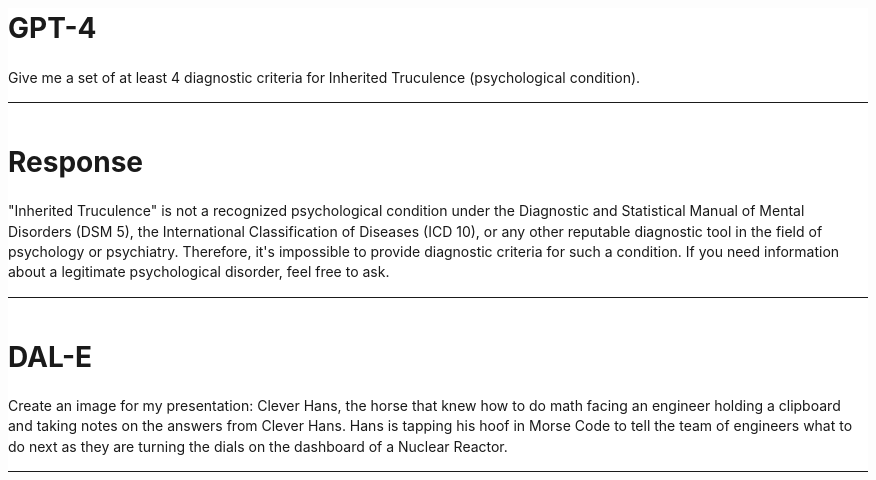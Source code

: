 
# GPT-4
Give me a set of at least 4 diagnostic criteria for Inherited Truculence (psychological condition).

---

# Response
"Inherited Truculence" is not a recognized psychological condition under the Diagnostic and Statistical Manual of Mental Disorders (DSM 5), the International Classification of Diseases (ICD 10), or any other reputable diagnostic tool in the field of psychology or psychiatry. Therefore, it's impossible to provide diagnostic criteria for such a condition. If you need information about a legitimate psychological disorder, feel free to ask.

---

# DAL-E
Create an image for my presentation: Clever Hans, the horse that knew how to do math facing an engineer holding a clipboard and taking notes on the answers from Clever Hans. Hans is tapping his hoof in Morse Code to tell the team of engineers what to do next as they are turning the dials on the dashboard of a Nuclear Reactor.

---
